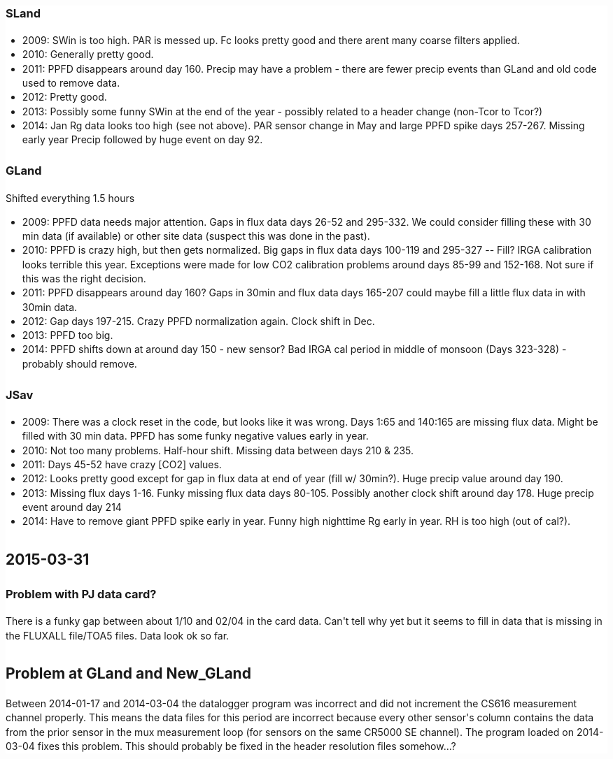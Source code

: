 ### SLand

* 2009: SWin is too high. PAR is messed up. Fc looks pretty good and there arent many coarse filters applied.
* 2010: Generally pretty good.
* 2011: PPFD disappears around day 160. Precip may have a problem - there are fewer precip events than GLand and old code used to remove data.
* 2012: Pretty good.
* 2013: Possibly some funny SWin at the end of the year - possibly related to a header change (non-Tcor to Tcor?)
* 2014: Jan Rg data looks too high (see not above). PAR sensor change in May and large PPFD spike days 257-267. Missing early year Precip followed by huge event on day 92.

### GLand

Shifted everything 1.5 hours

* 2009: PPFD data needs major attention. Gaps in flux data days 26-52 and 295-332. We could consider filling these with 30 min data (if available) or other site data (suspect this was done in the past).
* 2010: PPFD is crazy high, but then gets normalized. Big gaps in flux data days 100-119 and 295-327 -- Fill? IRGA calibration looks terrible this year. Exceptions were made for low CO2 calibration problems around days  85-99 and 152-168. Not sure if this was the right decision.
* 2011: PPFD disappears around day 160? Gaps in 30min and flux data days 165-207 could maybe fill a little flux data in with 30min data.
* 2012: Gap days 197-215. Crazy PPFD normalization again. Clock shift in Dec.
* 2013: PPFD too big.
* 2014: PPFD shifts down at around day 150 - new sensor? Bad IRGA cal period in middle of monsoon (Days 323-328) - probably should remove.

### JSav

* 2009: There was a clock reset in the code, but looks like it was wrong. Days 1:65 and 140:165 are missing flux data. Might be filled with 30 min data. PPFD has some funky negative values early in year.
* 2010: Not too many problems. Half-hour shift. Missing data between days 210 & 235.
* 2011: Days 45-52 have crazy [CO2] values.
* 2012: Looks pretty good except for gap in flux data at end of year (fill w/ 30min?). Huge precip value around day 190.
* 2013: Missing flux days 1-16. Funky missing flux data days 80-105. Possibly another clock shift around day 178. Huge precip event around day 214
* 2014: Have to remove giant PPFD spike early in year. Funny high nighttime Rg early in year. RH is too high (out of cal?).

## 2015-03-31
### Problem with PJ data card?
There is a funky gap between about 1/10 and 02/04 in the card data. Can't tell why yet but it seems to fill in data that is missing in the FLUXALL file/TOA5 files. Data look ok so far.

## Problem at GLand and New_GLand
Between 2014-01-17 and 2014-03-04 the datalogger program was incorrect and did not increment the CS616 measurement channel properly. This means the data files for this period are incorrect because every other sensor's column contains the data from the prior sensor in the mux measurement loop (for sensors on the same CR5000 SE channel). The program loaded on 2014-03-04 fixes this problem. This should probably be fixed in the header resolution files somehow...?
